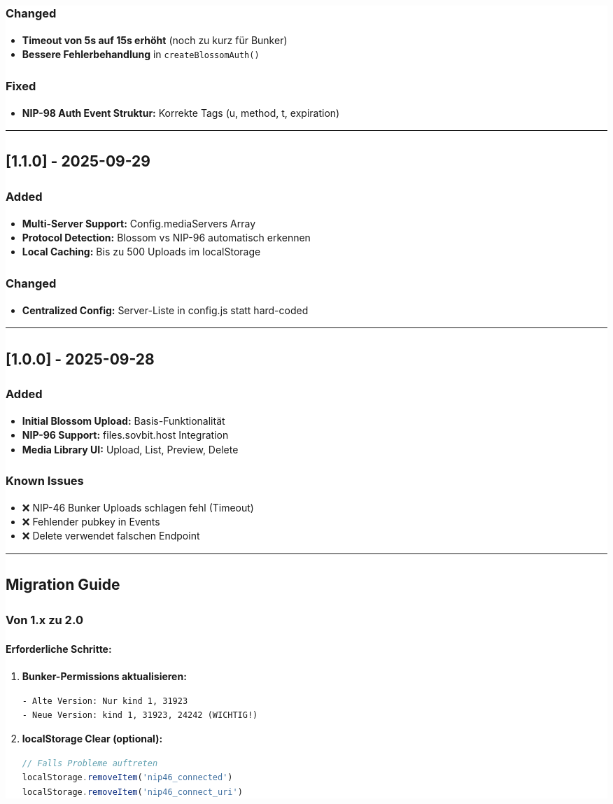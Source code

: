 ### Changed
- **Timeout von 5s auf 15s erhöht** (noch zu kurz für Bunker)
- **Bessere Fehlerbehandlung** in `createBlossomAuth()`

### Fixed
- **NIP-98 Auth Event Struktur:** Korrekte Tags (u, method, t, expiration)

---

## [1.1.0] - 2025-09-29

### Added
- **Multi-Server Support:** Config.mediaServers Array
- **Protocol Detection:** Blossom vs NIP-96 automatisch erkennen
- **Local Caching:** Bis zu 500 Uploads im localStorage

### Changed
- **Centralized Config:** Server-Liste in config.js statt hard-coded

---

## [1.0.0] - 2025-09-28

### Added
- **Initial Blossom Upload:** Basis-Funktionalität
- **NIP-96 Support:** files.sovbit.host Integration
- **Media Library UI:** Upload, List, Preview, Delete

### Known Issues
- ❌ NIP-46 Bunker Uploads schlagen fehl (Timeout)
- ❌ Fehlender pubkey in Events
- ❌ Delete verwendet falschen Endpoint

---

## Migration Guide

### Von 1.x zu 2.0

#### Erforderliche Schritte:

1. **Bunker-Permissions aktualisieren:**
   ```
   - Alte Version: Nur kind 1, 31923
   - Neue Version: kind 1, 31923, 24242 (WICHTIG!)
   ```

2. **localStorage Clear (optional):**
   ```javascript
   // Falls Probleme auftreten
   localStorage.removeItem('nip46_connected')
   localStorage.removeItem('nip46_connect_uri')
   ```
